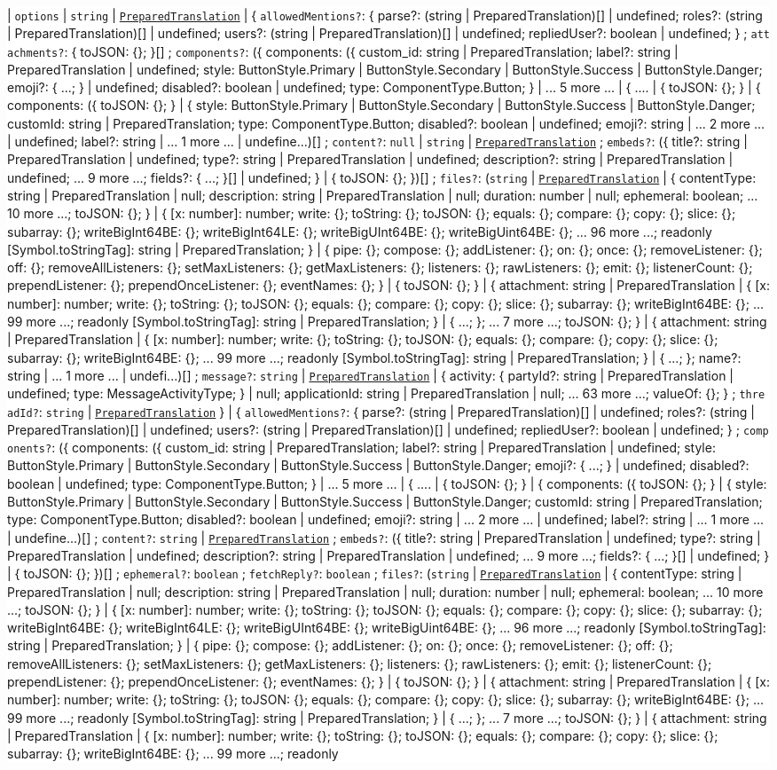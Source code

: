 | `options` | `string` \| [`PreparedTranslation`](PreparedTranslation.md) \| { `allowedMentions?`: { parse?: (string \| PreparedTranslation)[] \| undefined; roles?: (string \| PreparedTranslation)[] \| undefined; users?: (string \| PreparedTranslation)[] \| undefined; repliedUser?: boolean \| undefined; } ; `attachments?`: { toJSON: {}; }[] ; `components?`: ({ components: ({ custom\_id: string \| PreparedTranslation; label?: string \| PreparedTranslation \| undefined; style: ButtonStyle.Primary \| ButtonStyle.Secondary \| ButtonStyle.Success \| ButtonStyle.Danger; emoji?: { ...; } \| undefined; disabled?: boolean \| undefined; type: ComponentType.Button; } \| ... 5 more ... \| { .... \| { toJSON: {}; } \| { components: ({ toJSON: {}; } \| { style: ButtonStyle.Primary \| ButtonStyle.Secondary \| ButtonStyle.Success \| ButtonStyle.Danger; customId: string \| PreparedTranslation; type: ComponentType.Button; disabled?: boolean \| undefined; emoji?: string \| ... 2 more ... \| undefined; label?: string \| ... 1 more ... \| undefine...)[] ; `content?`: ``null`` \| `string` \| [`PreparedTranslation`](PreparedTranslation.md) ; `embeds?`: ({ title?: string \| PreparedTranslation \| undefined; type?: string \| PreparedTranslation \| undefined; description?: string \| PreparedTranslation \| undefined; ... 9 more ...; fields?: { ...; }[] \| undefined; } \| { toJSON: {}; })[] ; `files?`: (`string` \| [`PreparedTranslation`](PreparedTranslation.md) \| { contentType: string \| PreparedTranslation \| null; description: string \| PreparedTranslation \| null; duration: number \| null; ephemeral: boolean; ... 10 more ...; toJSON: {}; } \| { [x: number]: number; write: {}; toString: {}; toJSON: {}; equals: {}; compare: {}; copy: {}; slice: {}; subarray: {}; writeBigInt64BE: {}; writeBigInt64LE: {}; writeBigUInt64BE: {}; writeBigUint64BE: {}; ... 96 more ...; readonly [Symbol.toStringTag]: string \| PreparedTranslation; } \| { pipe: {}; compose: {}; addListener: {}; on: {}; once: {}; removeListener: {}; off: {}; removeAllListeners: {}; setMaxListeners: {}; getMaxListeners: {}; listeners: {}; rawListeners: {}; emit: {}; listenerCount: {}; prependListener: {}; prependOnceListener: {}; eventNames: {}; } \| { toJSON: {}; } \| { attachment: string \| PreparedTranslation \| { [x: number]: number; write: {}; toString: {}; toJSON: {}; equals: {}; compare: {}; copy: {}; slice: {}; subarray: {}; writeBigInt64BE: {}; ... 99 more ...; readonly [Symbol.toStringTag]: string \| PreparedTranslation; } \| { ...; }; ... 7 more ...; toJSON: {}; } \| { attachment: string \| PreparedTranslation \| { [x: number]: number; write: {}; toString: {}; toJSON: {}; equals: {}; compare: {}; copy: {}; slice: {}; subarray: {}; writeBigInt64BE: {}; ... 99 more ...; readonly [Symbol.toStringTag]: string \| PreparedTranslation; } \| { ...; }; name?: string \| ... 1 more ... \| undefi...)[] ; `message?`: `string` \| [`PreparedTranslation`](PreparedTranslation.md) \| { activity: { partyId?: string \| PreparedTranslation \| undefined; type: MessageActivityType; } \| null; applicationId: string \| PreparedTranslation \| null; ... 63 more ...; valueOf: {}; } ; `threadId?`: `string` \| [`PreparedTranslation`](PreparedTranslation.md)  } \| { `allowedMentions?`: { parse?: (string \| PreparedTranslation)[] \| undefined; roles?: (string \| PreparedTranslation)[] \| undefined; users?: (string \| PreparedTranslation)[] \| undefined; repliedUser?: boolean \| undefined; } ; `components?`: ({ components: ({ custom\_id: string \| PreparedTranslation; label?: string \| PreparedTranslation \| undefined; style: ButtonStyle.Primary \| ButtonStyle.Secondary \| ButtonStyle.Success \| ButtonStyle.Danger; emoji?: { ...; } \| undefined; disabled?: boolean \| undefined; type: ComponentType.Button; } \| ... 5 more ... \| { .... \| { toJSON: {}; } \| { components: ({ toJSON: {}; } \| { style: ButtonStyle.Primary \| ButtonStyle.Secondary \| ButtonStyle.Success \| ButtonStyle.Danger; customId: string \| PreparedTranslation; type: ComponentType.Button; disabled?: boolean \| undefined; emoji?: string \| ... 2 more ... \| undefined; label?: string \| ... 1 more ... \| undefine...)[] ; `content?`: `string` \| [`PreparedTranslation`](PreparedTranslation.md) ; `embeds?`: ({ title?: string \| PreparedTranslation \| undefined; type?: string \| PreparedTranslation \| undefined; description?: string \| PreparedTranslation \| undefined; ... 9 more ...; fields?: { ...; }[] \| undefined; } \| { toJSON: {}; })[] ; `ephemeral?`: `boolean` ; `fetchReply?`: `boolean` ; `files?`: (`string` \| [`PreparedTranslation`](PreparedTranslation.md) \| { contentType: string \| PreparedTranslation \| null; description: string \| PreparedTranslation \| null; duration: number \| null; ephemeral: boolean; ... 10 more ...; toJSON: {}; } \| { [x: number]: number; write: {}; toString: {}; toJSON: {}; equals: {}; compare: {}; copy: {}; slice: {}; subarray: {}; writeBigInt64BE: {}; writeBigInt64LE: {}; writeBigUInt64BE: {}; writeBigUint64BE: {}; ... 96 more ...; readonly [Symbol.toStringTag]: string \| PreparedTranslation; } \| { pipe: {}; compose: {}; addListener: {}; on: {}; once: {}; removeListener: {}; off: {}; removeAllListeners: {}; setMaxListeners: {}; getMaxListeners: {}; listeners: {}; rawListeners: {}; emit: {}; listenerCount: {}; prependListener: {}; prependOnceListener: {}; eventNames: {}; } \| { toJSON: {}; } \| { attachment: string \| PreparedTranslation \| { [x: number]: number; write: {}; toString: {}; toJSON: {}; equals: {}; compare: {}; copy: {}; slice: {}; subarray: {}; writeBigInt64BE: {}; ... 99 more ...; readonly [Symbol.toStringTag]: string \| PreparedTranslation; } \| { ...; }; ... 7 more ...; toJSON: {}; } \| { attachment: string \| PreparedTranslation \| { [x: number]: number; write: {}; toString: {}; toJSON: {}; equals: {}; compare: {}; copy: {}; slice: {}; subarray: {}; writeBigInt64BE: {}; ... 99 more ...; readonly